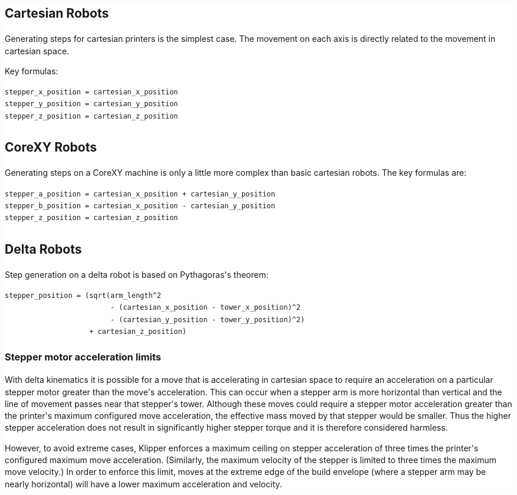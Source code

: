 Cartesian Robots
----------------

Generating steps for cartesian printers is the simplest case. The
movement on each axis is directly related to the movement in cartesian
space.

Key formulas:
```
stepper_x_position = cartesian_x_position
stepper_y_position = cartesian_y_position
stepper_z_position = cartesian_z_position
```

CoreXY Robots
----------------

Generating steps on a CoreXY machine is only a little more complex
than basic cartesian robots. The key formulas are:
```
stepper_a_position = cartesian_x_position + cartesian_y_position
stepper_b_position = cartesian_x_position - cartesian_y_position
stepper_z_position = cartesian_z_position
```

Delta Robots
------------

Step generation on a delta robot is based on Pythagoras's theorem:
```
stepper_position = (sqrt(arm_length^2
                         - (cartesian_x_position - tower_x_position)^2
                         - (cartesian_y_position - tower_y_position)^2)
                    + cartesian_z_position)
```

### Stepper motor acceleration limits ###

With delta kinematics it is possible for a move that is accelerating
in cartesian space to require an acceleration on a particular stepper
motor greater than the move's acceleration. This can occur when a
stepper arm is more horizontal than vertical and the line of movement
passes near that stepper's tower. Although these moves could require a
stepper motor acceleration greater than the printer's maximum
configured move acceleration, the effective mass moved by that stepper
would be smaller. Thus the higher stepper acceleration does not result
in significantly higher stepper torque and it is therefore considered
harmless.

However, to avoid extreme cases, Klipper enforces a maximum ceiling on
stepper acceleration of three times the printer's configured maximum
move acceleration. (Similarly, the maximum velocity of the stepper is
limited to three times the maximum move velocity.) In order to enforce
this limit, moves at the extreme edge of the build envelope (where a
stepper arm may be nearly horizontal) will have a lower maximum
acceleration and velocity.
